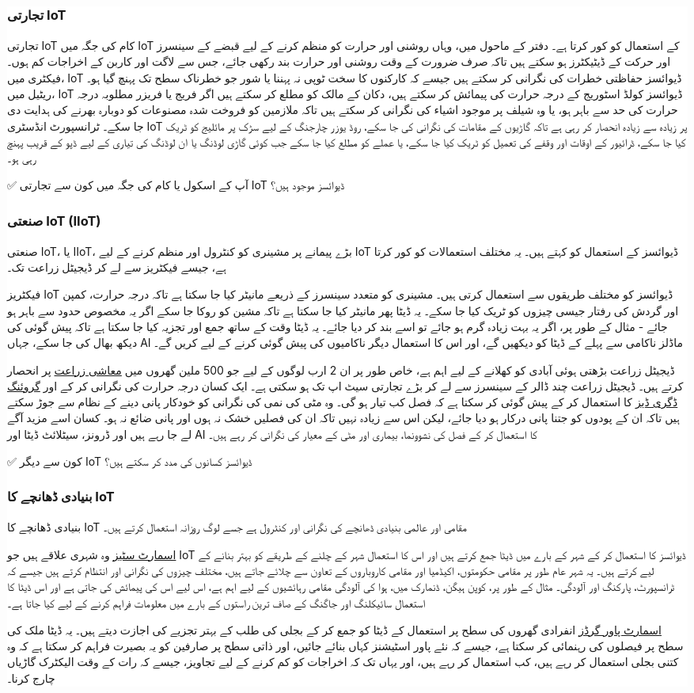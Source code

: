 ### تجارتی IoT

تجارتی IoT کام کی جگہ میں IoT کے استعمال کو کور کرتا ہے۔ دفتر کے ماحول میں، وہاں روشنی اور حرارت کو منظم کرنے کے لیے قبضے کے سینسرز اور حرکت کے ڈیٹیکٹرز ہو سکتے ہیں تاکہ صرف ضرورت کے وقت روشنی اور حرارت بند رکھی جائے، جس سے لاگت اور کاربن کے اخراجات کم ہوں۔ فیکٹری میں، IoT ڈیوائسز حفاظتی خطرات کی نگرانی کر سکتے ہیں جیسے کہ کارکنوں کا سخت ٹوپی نہ پہننا یا شور جو خطرناک سطح تک پہنچ گیا ہو۔ ریٹیل میں، IoT ڈیوائسز کولڈ اسٹوریج کے درجہ حرارت کی پیمائش کر سکتے ہیں، دکان کے مالک کو مطلع کر سکتے ہیں اگر فریج یا فریزر مطلوبہ درجہ حرارت کی حد سے باہر ہو، یا وہ شیلف پر موجود اشیاء کی نگرانی کر سکتے ہیں تاکہ ملازمین کو فروخت شدہ مصنوعات کو دوبارہ بھرنے کی ہدایت دی جا سکے۔ ٹرانسپورٹ انڈسٹری IoT پر زیادہ سے زیادہ انحصار کر رہی ہے تاکہ گاڑیوں کے مقامات کی نگرانی کی جا سکے، روڈ یوزر چارجنگ کے لیے سڑک پر مائلیج کو ٹریک کیا جا سکے، ڈرائیور کے اوقات اور وقفے کی تعمیل کو ٹریک کیا جا سکے، یا عملے کو مطلع کیا جا سکے جب کوئی گاڑی لوڈنگ یا ان لوڈنگ کی تیاری کے لیے ڈپو کے قریب پہنچ رہی ہو۔

✅ آپ کے اسکول یا کام کی جگہ میں کون سے تجارتی IoT ڈیوائسز موجود ہیں؟

### صنعتی IoT (IIoT)

صنعتی IoT، یا IIoT، بڑے پیمانے پر مشینری کو کنٹرول اور منظم کرنے کے لیے IoT ڈیوائسز کے استعمال کو کہتے ہیں۔ یہ مختلف استعمالات کو کور کرتا ہے، جیسے فیکٹریز سے لے کر ڈیجیٹل زراعت تک۔

فیکٹریز IoT ڈیوائسز کو مختلف طریقوں سے استعمال کرتی ہیں۔ مشینری کو متعدد سینسرز کے ذریعے مانیٹر کیا جا سکتا ہے تاکہ درجہ حرارت، کمپن اور گردش کی رفتار جیسی چیزوں کو ٹریک کیا جا سکے۔ یہ ڈیٹا پھر مانیٹر کیا جا سکتا ہے تاکہ مشین کو روکا جا سکے اگر یہ مخصوص حدود سے باہر ہو جائے - مثال کے طور پر، اگر یہ بہت زیادہ گرم ہو جائے تو اسے بند کر دیا جائے۔ یہ ڈیٹا وقت کے ساتھ جمع اور تجزیہ کیا جا سکتا ہے تاکہ پیش گوئی کی دیکھ بھال کی جا سکے، جہاں AI ماڈلز ناکامی سے پہلے کے ڈیٹا کو دیکھیں گے، اور اس کا استعمال دیگر ناکامیوں کی پیش گوئی کرنے کے لیے کریں گے۔

ڈیجیٹل زراعت بڑھتی ہوئی آبادی کو کھلانے کے لیے اہم ہے، خاص طور پر ان 2 ارب لوگوں کے لیے جو 500 ملین گھروں میں [معاشی زراعت](https://wikipedia.org/wiki/Subsistence_agriculture) پر انحصار کرتے ہیں۔ ڈیجیٹل زراعت چند ڈالر کے سینسرز سے لے کر بڑے تجارتی سیٹ اپ تک ہو سکتی ہے۔ ایک کسان درجہ حرارت کی نگرانی کر کے اور [گروئنگ ڈگری ڈیز](https://wikipedia.org/wiki/Growing_degree-day) کا استعمال کر کے پیش گوئی کر سکتا ہے کہ فصل کب تیار ہو گی۔ وہ مٹی کی نمی کی نگرانی کو خودکار پانی دینے کے نظام سے جوڑ سکتے ہیں تاکہ ان کے پودوں کو جتنا پانی درکار ہو دیا جائے، لیکن اس سے زیادہ نہیں تاکہ ان کی فصلیں خشک نہ ہوں اور پانی ضائع نہ ہو۔ کسان اسے مزید آگے لے جا رہے ہیں اور ڈرونز، سیٹلائٹ ڈیٹا اور AI کا استعمال کر کے فصل کی نشوونما، بیماری اور مٹی کے معیار کی نگرانی کر رہے ہیں۔

✅ کون سے دیگر IoT ڈیوائسز کسانوں کی مدد کر سکتے ہیں؟

### بنیادی ڈھانچے کا IoT

بنیادی ڈھانچے کا IoT مقامی اور عالمی بنیادی ڈھانچے کی نگرانی اور کنٹرول ہے جسے لوگ روزانہ استعمال کرتے ہیں۔

[اسمارٹ سٹیز](https://wikipedia.org/wiki/Smart_city) وہ شہری علاقے ہیں جو IoT ڈیوائسز کا استعمال کر کے شہر کے بارے میں ڈیٹا جمع کرتے ہیں اور اس کا استعمال شہر کے چلنے کے طریقے کو بہتر بنانے کے لیے کرتے ہیں۔ یہ شہر عام طور پر مقامی حکومتوں، اکیڈمیا اور مقامی کاروباروں کے تعاون سے چلائے جاتے ہیں، مختلف چیزوں کی نگرانی اور انتظام کرتے ہیں جیسے کہ ٹرانسپورٹ، پارکنگ اور آلودگی۔ مثال کے طور پر، کوپن ہیگن، ڈنمارک میں، ہوا کی آلودگی مقامی رہائشیوں کے لیے اہم ہے، اس لیے اس کی پیمائش کی جاتی ہے اور اس ڈیٹا کا استعمال سائیکلنگ اور جاگنگ کے صاف ترین راستوں کے بارے میں معلومات فراہم کرنے کے لیے کیا جاتا ہے۔

[اسمارٹ پاور گرڈز](https://wikipedia.org/wiki/Smart_grid) انفرادی گھروں کی سطح پر استعمال کے ڈیٹا کو جمع کر کے بجلی کی طلب کے بہتر تجزیے کی اجازت دیتے ہیں۔ یہ ڈیٹا ملک کی سطح پر فیصلوں کی رہنمائی کر سکتا ہے، جیسے کہ نئے پاور اسٹیشنز کہاں بنائے جائیں، اور ذاتی سطح پر صارفین کو یہ بصیرت فراہم کر سکتا ہے کہ وہ کتنی بجلی استعمال کر رہے ہیں، کب استعمال کر رہے ہیں، اور یہاں تک کہ اخراجات کو کم کرنے کے لیے تجاویز، جیسے کہ رات کے وقت الیکٹرک گاڑیاں چارج کرنا۔
